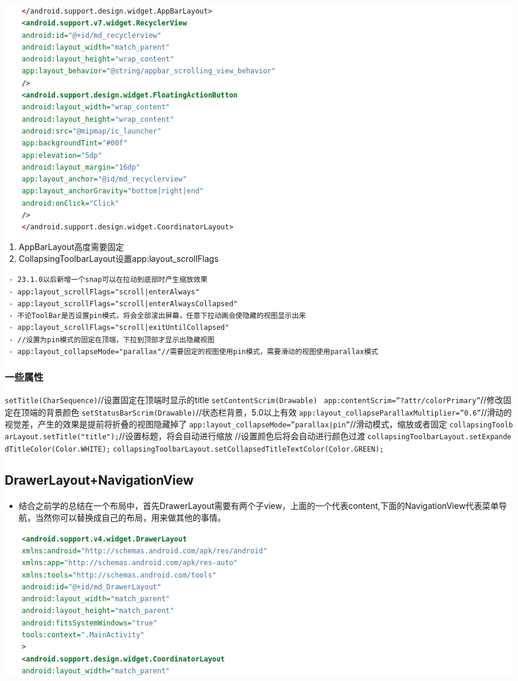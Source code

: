```xml
    </android.support.design.widget.AppBarLayout>    
    <android.support.v7.widget.RecyclerView
    android:id="@+id/md_recyclerview"
    android:layout_width="match_parent"
    android:layout_height="wrap_content"
    app:layout_behavior="@string/appbar_scrolling_view_behavior"
    />    
    <android.support.design.widget.FloatingActionButton
    android:layout_width="wrap_content"
    android:layout_height="wrap_content"
    android:src="@mipmap/ic_launcher"
    app:backgroundTint="#00f"
    app:elevation="5dp"
    android:layout_margin="16dp"
    app:layout_anchor="@id/md_recyclerview"
    app:layout_anchorGravity="bottom|right|end"
    android:onClick="Click"
    />
    </android.support.design.widget.CoordinatorLayout> 
```

1. AppBarLayout高度需要固定
2. CollapsingToolbarLayout设置app:layout_scrollFlags

```
 - 23.1.0以后新增一个snap可以在拉动到底部时产生缩放效果
 - app:layout_scrollFlags="scroll|enterAlways"
 - app:layout_scrollFlags="scroll|enterAlwaysCollapsed"
 - 不论ToolBar是否设置pin模式，将会全部滚出屏幕，任意下拉动画会使隐藏的视图显示出来
 - app:layout_scrollFlags="scroll|exitUntilCollapsed"
 - //设置为pin模式的固定在顶端，下拉到顶部才显示出隐藏视图
 - app:layout_collapseMode="parallax"//需要固定的视图使用pin模式，需要滑动的视图使用parallax模式
```


### 一些属性
`setTitle(CharSequence)`//设置固定在顶端时显示的title
`setContentScrim(Drawable) `
`app:contentScrim=”?attr/colorPrimary”`//修改固定在顶端的背景颜色
`setStatusBarScrim(Drawable)`//状态栏背景，5.0以上有效
`app:layout_collapseParallaxMultiplier=”0.6”`//滑动的视觉差，产生的效果是提前将折叠的视图隐藏掉了
`app:layout_collapseMode=”parallax|pin”`//滑动模式，缩放或者固定
`collapsingToolbarLayout.setTitle("title");`//设置标题，将会自动进行缩放
//设置颜色后将会自动进行颜色过渡
`collapsingToolbarLayout.setExpandedTitleColor(Color.WHITE);`
`collapsingToolbarLayout.setCollapsedTitleTextColor(Color.GREEN);`

##  DrawerLayout+NavigationView
- 结合之前学的总结在一个布局中，首先DrawerLayout需要有两个子view，上面的一个代表content,下面的NavigationView代表菜单导航，当然你可以替换成自己的布局，用来做其他的事情。

```xml
    <android.support.v4.widget.DrawerLayout
    xmlns:android="http://schemas.android.com/apk/res/android"
    xmlns:app="http://schemas.android.com/apk/res-auto"
    xmlns:tools="http://schemas.android.com/tools"
    android:id="@+id/md_DrawerLayout"
    android:layout_width="match_parent"
    android:layout_height="match_parent"
    android:fitsSystemWindows="true"
    tools:context=".MainActivity"
    >
    <android.support.design.widget.CoordinatorLayout
    android:layout_width="match_parent"
```
